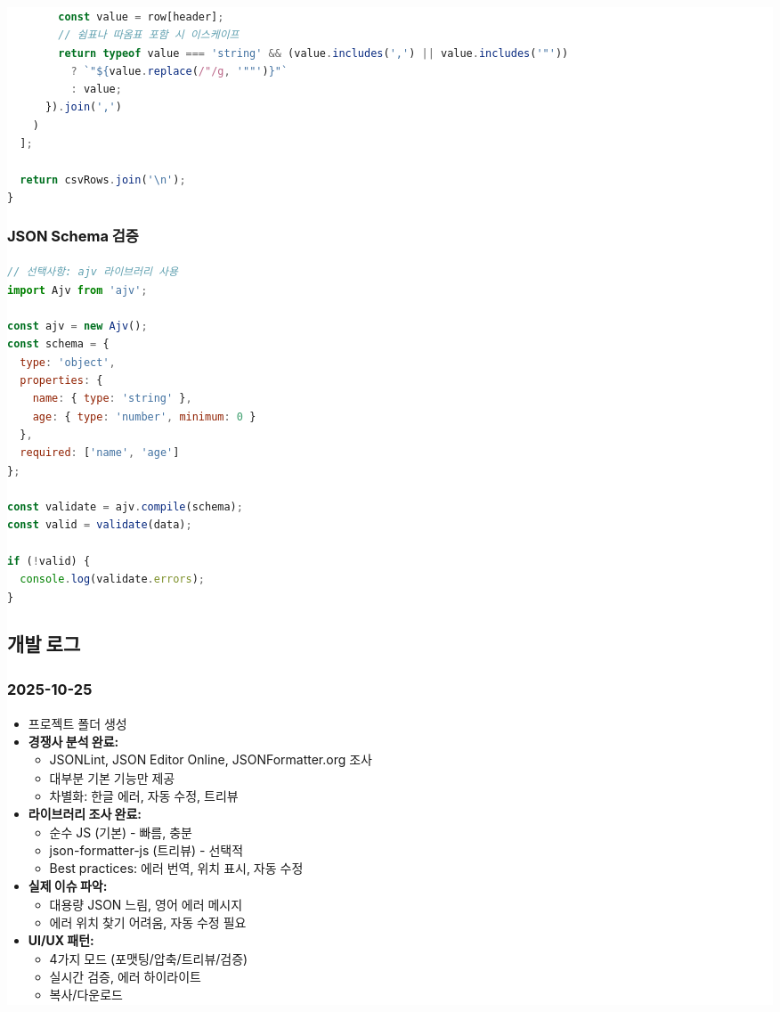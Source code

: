```javascript
        const value = row[header];
        // 쉼표나 따옴표 포함 시 이스케이프
        return typeof value === 'string' && (value.includes(',') || value.includes('"'))
          ? `"${value.replace(/"/g, '""')}"`
          : value;
      }).join(',')
    )
  ];

  return csvRows.join('\n');
}
```

### JSON Schema 검증

```javascript
// 선택사항: ajv 라이브러리 사용
import Ajv from 'ajv';

const ajv = new Ajv();
const schema = {
  type: 'object',
  properties: {
    name: { type: 'string' },
    age: { type: 'number', minimum: 0 }
  },
  required: ['name', 'age']
};

const validate = ajv.compile(schema);
const valid = validate(data);

if (!valid) {
  console.log(validate.errors);
}
```

## 개발 로그

### 2025-10-25
- 프로젝트 폴더 생성
- **경쟁사 분석 완료:**
  - JSONLint, JSON Editor Online, JSONFormatter.org 조사
  - 대부분 기본 기능만 제공
  - 차별화: 한글 에러, 자동 수정, 트리뷰
- **라이브러리 조사 완료:**
  - 순수 JS (기본) - 빠름, 충분
  - json-formatter-js (트리뷰) - 선택적
  - Best practices: 에러 번역, 위치 표시, 자동 수정
- **실제 이슈 파악:**
  - 대용량 JSON 느림, 영어 에러 메시지
  - 에러 위치 찾기 어려움, 자동 수정 필요
- **UI/UX 패턴:**
  - 4가지 모드 (포맷팅/압축/트리뷰/검증)
  - 실시간 검증, 에러 하이라이트
  - 복사/다운로드
